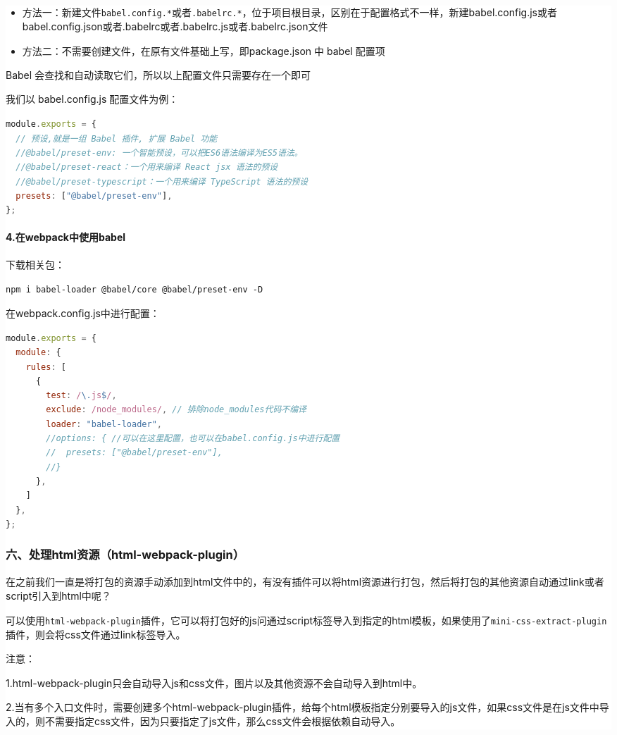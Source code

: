 - 方法一：新建文件`babel.config.*`或者`.babelrc.*`，位于项目根目录，区别在于配置格式不一样，新建babel.config.js或者babel.config.json或者.babelrc或者.babelrc.js或者.babelrc.json文件

- 方法二：不需要创建文件，在原有文件基础上写，即package.json 中 babel 配置项

Babel 会查找和自动读取它们，所以以上配置文件只需要存在一个即可

我们以 babel.config.js 配置文件为例：

```js
module.exports = {
  // 预设,就是一组 Babel 插件, 扩展 Babel 功能
  //@babel/preset-env: 一个智能预设，可以把ES6语法编译为ES5语法。
  //@babel/preset-react：一个用来编译 React jsx 语法的预设
  //@babel/preset-typescript：一个用来编译 TypeScript 语法的预设
  presets: ["@babel/preset-env"],
};
```

#### 4.在webpack中使用babel

下载相关包：

```
npm i babel-loader @babel/core @babel/preset-env -D
```

在webpack.config.js中进行配置：

```js
module.exports = {
  module: {
    rules: [
      {
        test: /\.js$/,
        exclude: /node_modules/, // 排除node_modules代码不编译
        loader: "babel-loader",
        //options: { //可以在这里配置，也可以在babel.config.js中进行配置
        //  presets: ["@babel/preset-env"],
        //}
      },
    ]
  },
};
```

### 六、处理html资源（html-webpack-plugin）
在之前我们一直是将打包的资源手动添加到html文件中的，有没有插件可以将html资源进行打包，然后将打包的其他资源自动通过link或者script引入到html中呢？

可以使用`html-webpack-plugin`插件，它可以将打包好的js问通过script标签导入到指定的html模板，如果使用了`mini-css-extract-plugin`插件，则会将css文件通过link标签导入。

注意：

1.html-webpack-plugin只会自动导入js和css文件，图片以及其他资源不会自动导入到html中。

2.当有多个入口文件时，需要创建多个html-webpack-plugin插件，给每个html模板指定分别要导入的js文件，如果css文件是在js文件中导入的，则不需要指定css文件，因为只要指定了js文件，那么css文件会根据依赖自动导入。
